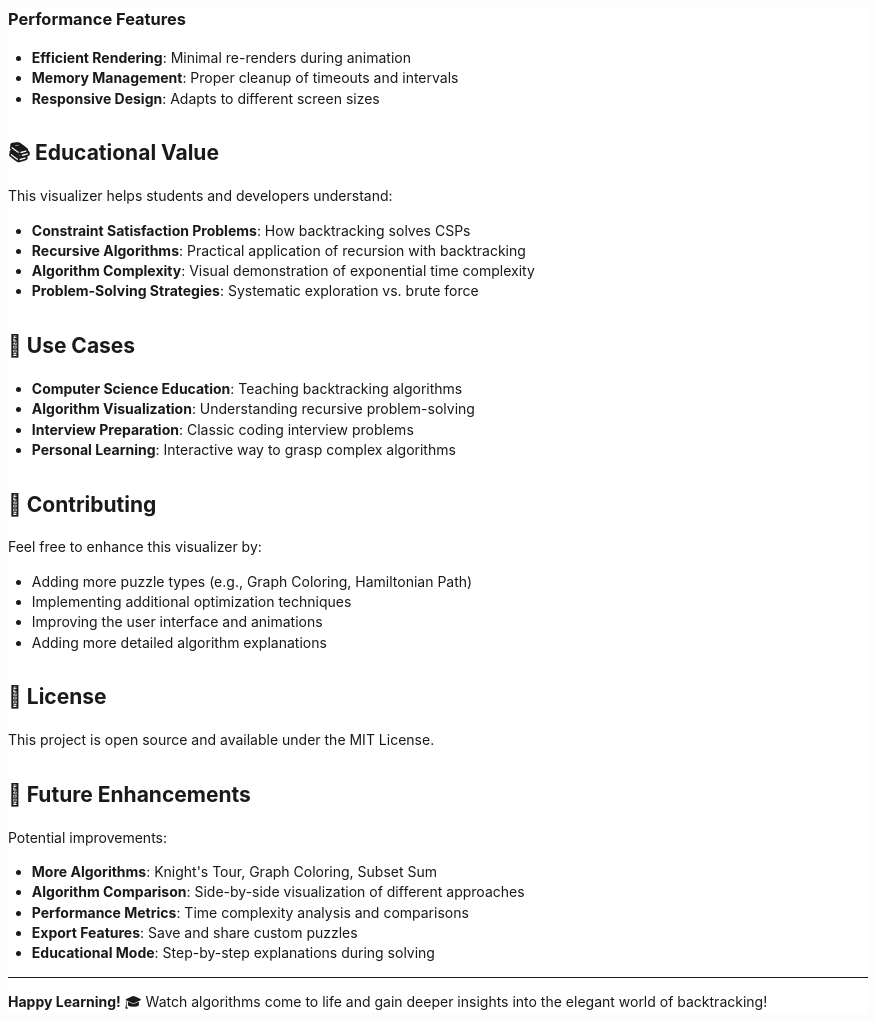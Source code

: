 ### Performance Features
- **Efficient Rendering**: Minimal re-renders during animation
- **Memory Management**: Proper cleanup of timeouts and intervals
- **Responsive Design**: Adapts to different screen sizes

## 📚 Educational Value

This visualizer helps students and developers understand:
- **Constraint Satisfaction Problems**: How backtracking solves CSPs
- **Recursive Algorithms**: Practical application of recursion with backtracking
- **Algorithm Complexity**: Visual demonstration of exponential time complexity
- **Problem-Solving Strategies**: Systematic exploration vs. brute force

## 🎯 Use Cases

- **Computer Science Education**: Teaching backtracking algorithms
- **Algorithm Visualization**: Understanding recursive problem-solving
- **Interview Preparation**: Classic coding interview problems
- **Personal Learning**: Interactive way to grasp complex algorithms

## 🤝 Contributing

Feel free to enhance this visualizer by:
- Adding more puzzle types (e.g., Graph Coloring, Hamiltonian Path)
- Implementing additional optimization techniques
- Improving the user interface and animations
- Adding more detailed algorithm explanations

## 📝 License

This project is open source and available under the MIT License.

## 🚀 Future Enhancements

Potential improvements:
- **More Algorithms**: Knight's Tour, Graph Coloring, Subset Sum
- **Algorithm Comparison**: Side-by-side visualization of different approaches
- **Performance Metrics**: Time complexity analysis and comparisons
- **Export Features**: Save and share custom puzzles
- **Educational Mode**: Step-by-step explanations during solving

---

**Happy Learning!** 🎓 Watch algorithms come to life and gain deeper insights into the elegant world of backtracking!